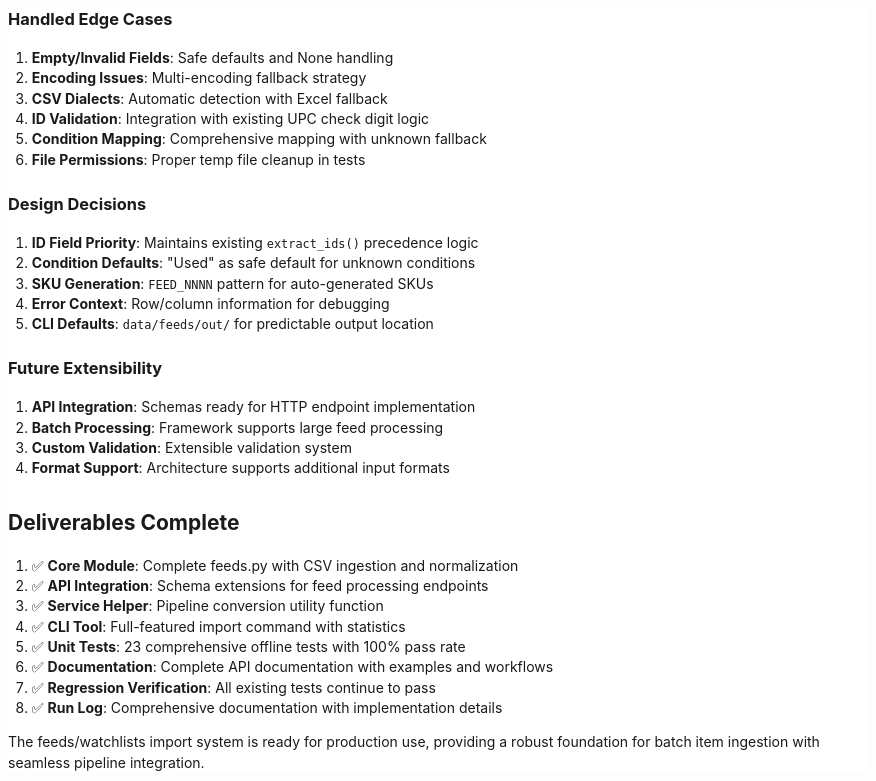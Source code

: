 ### Handled Edge Cases

1. **Empty/Invalid Fields**: Safe defaults and None handling
2. **Encoding Issues**: Multi-encoding fallback strategy
3. **CSV Dialects**: Automatic detection with Excel fallback
4. **ID Validation**: Integration with existing UPC check digit logic
5. **Condition Mapping**: Comprehensive mapping with unknown fallback
6. **File Permissions**: Proper temp file cleanup in tests

### Design Decisions

1. **ID Field Priority**: Maintains existing `extract_ids()` precedence logic
2. **Condition Defaults**: "Used" as safe default for unknown conditions
3. **SKU Generation**: `FEED_NNNN` pattern for auto-generated SKUs
4. **Error Context**: Row/column information for debugging
5. **CLI Defaults**: `data/feeds/out/` for predictable output location

### Future Extensibility

1. **API Integration**: Schemas ready for HTTP endpoint implementation
2. **Batch Processing**: Framework supports large feed processing
3. **Custom Validation**: Extensible validation system
4. **Format Support**: Architecture supports additional input formats

## Deliverables Complete

1. ✅ **Core Module**: Complete feeds.py with CSV ingestion and normalization
2. ✅ **API Integration**: Schema extensions for feed processing endpoints
3. ✅ **Service Helper**: Pipeline conversion utility function
4. ✅ **CLI Tool**: Full-featured import command with statistics
5. ✅ **Unit Tests**: 23 comprehensive offline tests with 100% pass rate
6. ✅ **Documentation**: Complete API documentation with examples and workflows
7. ✅ **Regression Verification**: All existing tests continue to pass
8. ✅ **Run Log**: Comprehensive documentation with implementation details

The feeds/watchlists import system is ready for production use, providing a robust foundation for batch item ingestion with seamless pipeline integration.
